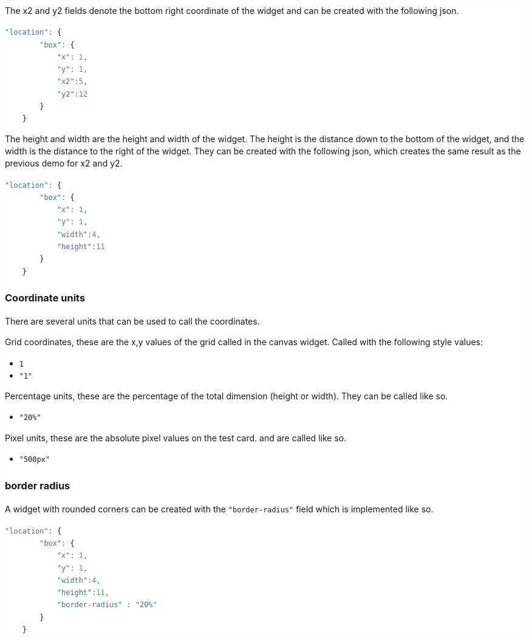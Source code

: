 The x2 and y2 fields denote the bottom right coordinate of the widget
and can be created with the following json.

```javascript
"location": {
        "box": {
            "x": 1,
            "y": 1,
            "x2":5,
            "y2":12
        }
    }
```

The height and width are the height and width of the widget. The height is the distance down to
the bottom of the widget, and the width is the distance to the right of the widget.
They can be created with the following json, which creates the same result as the previous demo
for x2 and y2.

```javascript
"location": {
        "box": {
            "x": 1,
            "y": 1,
            "width":4,
            "height":11
        }
    }
```

### Coordinate units

There are several units that can be used to call the coordinates.

Grid coordinates, these are the x,y values of the grid called in the canvas widget.
Called with the following style values:

- `1`
- `"1"`

Percentage units, these are the percentage of the total dimension (height or width).
They can be called like so.

- `"20%"`

Pixel units, these are the absolute pixel values on the test card.
and are called like so.

- `"500px"`

### border radius

A widget with rounded corners can be created with the
`"border-radius"` field which is implemented like so.

```javascript
"location": {
        "box": {
            "x": 1,
            "y": 1,
            "width":4,
            "height":11,
            "border-radius" : "20%"
        }
    }
```
